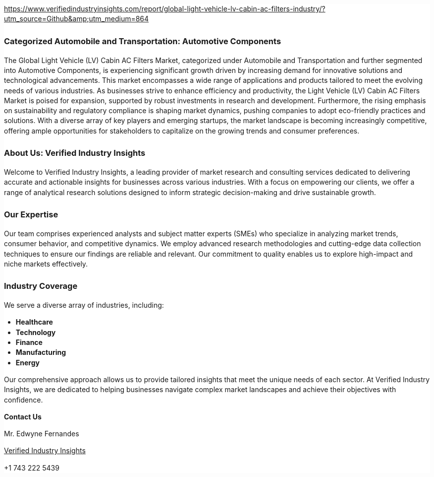 </strong><a href="https://www.verifiedindustryinsights.com/report/global-light-vehicle-lv-cabin-ac-filters-industry/?utm_source=Github&amp;utm_medium=864">https://www.verifiedindustryinsights.com/report/global-light-vehicle-lv-cabin-ac-filters-industry/?utm_source=Github&amp;utm_medium=864</a>&nbsp;</p><h3>Categorized Automobile and Transportation: Automotive Components </h3><p>The Global Light Vehicle (LV) Cabin AC Filters Market, categorized under Automobile and Transportation and further segmented into Automotive Components, is experiencing significant growth driven by increasing demand for innovative solutions and technological advancements. This market encompasses a wide range of applications and products tailored to meet the evolving needs of various industries. As businesses strive to enhance efficiency and productivity, the Light Vehicle (LV) Cabin AC Filters Market is poised for expansion, supported by robust investments in research and development. Furthermore, the rising emphasis on sustainability and regulatory compliance is shaping market dynamics, pushing companies to adopt eco-friendly practices and solutions. With a diverse array of key players and emerging startups, the market landscape is becoming increasingly competitive, offering ample opportunities for stakeholders to capitalize on the growing trends and consumer preferences.</p><h3>About Us: Verified Industry Insights</h3><p>Welcome to Verified Industry Insights, a leading provider of market research and consulting services dedicated to delivering accurate and actionable insights for businesses across various industries. With a focus on empowering our clients, we offer a range of analytical research solutions designed to inform strategic decision-making and drive sustainable growth.</p><h3>Our Expertise</h3><p>Our team comprises experienced analysts and subject matter experts (SMEs) who specialize in analyzing market trends, consumer behavior, and competitive dynamics. We employ advanced research methodologies and cutting-edge data collection techniques to ensure our findings are reliable and relevant. Our commitment to quality enables us to explore high-impact and niche markets effectively.</p><h3>Industry Coverage</h3><p>We serve a diverse array of industries, including:</p><ul><li><strong>Healthcare</strong></li><li><strong>Technology</strong></li><li><strong>Finance</strong></li><li><strong>Manufacturing</strong></li><li><strong>Energy</strong></li></ul><p>Our comprehensive approach allows us to provide tailored insights that meet the unique needs of each sector. At Verified Industry Insights, we are dedicated to helping businesses navigate complex market landscapes and achieve their objectives with confidence.</p><p><strong>Contact Us</strong></p><p>Mr. Edwyne Fernandes</p><p><a href="https://www.verifiedindustryinsights.com/">Verified Industry Insights</a></p><p>+1 743 222 5439</p>
